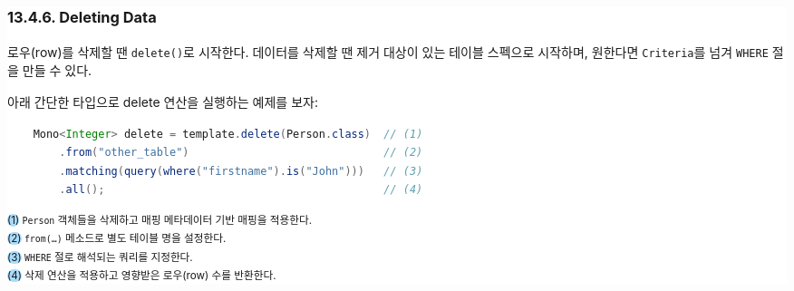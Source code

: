### 13.4.6. Deleting Data

로우(row)를 삭제할 땐 `delete()`로 시작한다. 데이터를 삭제할 땐 제거 대상이 있는 테이블 스펙으로 시작하며, 원한다면 `Criteria`를 넘겨 `WHERE` 절을 만들 수 있다.

아래 간단한 타입으로 delete 연산을 실행하는 예제를 보자:

```java
    Mono<Integer> delete = template.delete(Person.class)  // (1)
        .from("other_table")                              // (2)
        .matching(query(where("firstname").is("John")))   // (3)
        .all();                                           // (4)
```
<small><span style="background-color: #a9dcfc; border-radius: 50px;">(1)</span> `Person` 객체들을 삭제하고 매핑 메타데이터 기반 매핑을 적용한다.</small><br>
<small><span style="background-color: #a9dcfc; border-radius: 50px;">(2)</span> `from(…)` 메소드로 별도 테이블 명을 설정한다.</small><br>
<small><span style="background-color: #a9dcfc; border-radius: 50px;">(3)</span> `WHERE` 절로 해석되는 쿼리를 지정한다.</small><br>
<small><span style="background-color: #a9dcfc; border-radius: 50px;">(4)</span> 삭제 연산을 적용하고 영향받은 로우(row) 수를 반환한다.</small>
